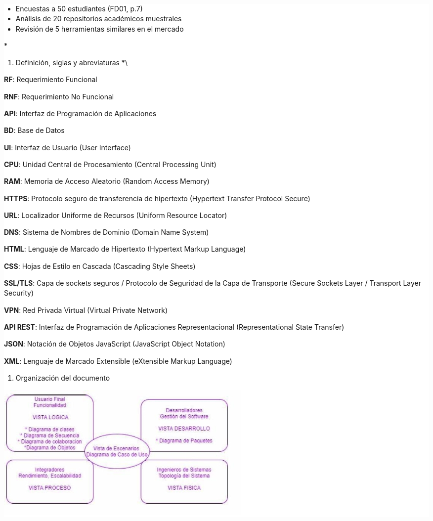 - Encuestas a 50 estudiantes (FD01, p.7)
- Análisis de 20 repositorios académicos muestrales
- Revisión de 5 herramientas similares en el mercado


\* 

1. <a name="_2et92p0"></a>Definición, siglas y abreviaturas
\*\


**RF**: Requerimiento Funcional

   **RNF**: Requerimiento No Funcional

   **API**: Interfaz de Programación de Aplicaciones

   **BD**: Base de Datos

   **UI**: Interfaz de Usuario (User Interface)

   **CPU**: Unidad Central de Procesamiento (Central Processing Unit)

   **RAM**: Memoria de Acceso Aleatorio (Random Access Memory)

   **HTTPS**: Protocolo seguro de transferencia de hipertexto (Hypertext Transfer Protocol Secure)

   **URL**: Localizador Uniforme de Recursos (Uniform Resource Locator)

   **DNS**: Sistema de Nombres de Dominio (Domain Name System)

   **HTML**: Lenguaje de Marcado de Hipertexto (Hypertext Markup Language)

   **CSS**: Hojas de Estilo en Cascada (Cascading Style Sheets)

   **SSL/TLS**: Capa de sockets seguros / Protocolo de Seguridad de la Capa de Transporte (Secure Sockets Layer / Transport Layer Security)

   **VPN**: Red Privada Virtual (Virtual Private Network)

   **API REST**: Interfaz de Programación de Aplicaciones Representacional (Representational State Transfer)

   **JSON**: Notación de Objetos JavaScript (JavaScript Object Notation)

   **XML**: Lenguaje de Marcado Extensible (eXtensible Markup Language)


1. <a name="_tyjcwt"></a>Organización del documento

![](Aspose.Words.7dc63ca3-ff72-4075-8939-3bfe7759b939.004.jpeg)
